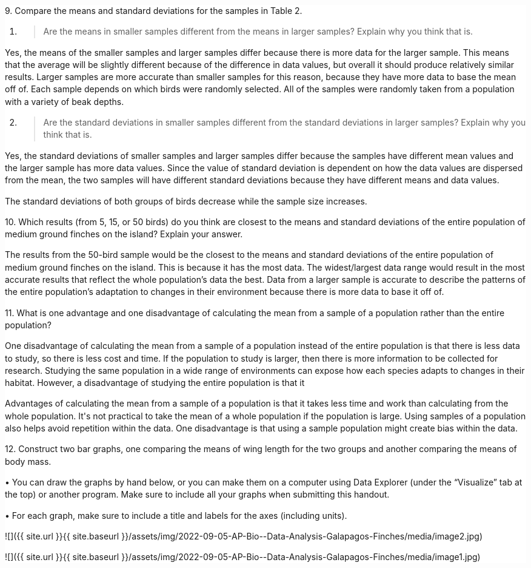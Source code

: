 9\. Compare the means and standard deviations for the samples in Table 2.

1)  > Are the means in smaller samples different from the means in larger samples? Explain why you think that is.

Yes, the means of the smaller samples and larger samples differ because there is more data for the larger sample. This means that the average will be slightly different because of the difference in data values, but overall it should produce relatively similar results. Larger samples are more accurate than smaller samples for this reason, because they have more data to base the mean off of. Each sample depends on which birds were randomly selected. All of the samples were randomly taken from a population with a variety of beak depths.

2)  > Are the standard deviations in smaller samples different from the standard deviations in larger samples? Explain why you think that is.

Yes, the standard deviations of smaller samples and larger samples differ because the samples have different mean values and the larger sample has more data values. Since the value of standard deviation is dependent on how the data values are dispersed from the mean, the two samples will have different standard deviations because they have different means and data values.

The standard deviations of both groups of birds decrease while the sample size increases.

10\. Which results (from 5, 15, or 50 birds) do you think are closest to the means and standard deviations of the entire population of medium ground finches on the island? Explain your answer.

The results from the 50-bird sample would be the closest to the means and standard deviations of the entire population of medium ground finches on the island. This is because it has the most data. The widest/largest data range would result in the most accurate results that reflect the whole population’s data the best. Data from a larger sample is accurate to describe the patterns of the entire population’s adaptation to changes in their environment because there is more data to base it off of.

11\. What is one advantage and one disadvantage of calculating the mean from a sample of a population rather than the entire population?

One disadvantage of calculating the mean from a sample of a population instead of the entire population is that there is less data to study, so there is less cost and time. If the population to study is larger, then there is more information to be collected for research. Studying the same population in a wide range of environments can expose how each species adapts to changes in their habitat. However, a disadvantage of studying the entire population is that it

Advantages of calculating the mean from a sample of a population is that it takes less time and work than calculating from the whole population. It's not practical to take the mean of a whole population if the population is large. Using samples of a population also helps avoid repetition within the data. One disadvantage is that using a sample population might create bias within the data.

12\. Construct two bar graphs, one comparing the means of wing length for the two groups and another comparing the means of body mass.

• You can draw the graphs by hand below, or you can make them on a computer using Data Explorer (under the “Visualize” tab at the top) or another program. Make sure to include all your graphs when submitting this handout.

• For each graph, make sure to include a title and labels for the axes (including units).

![]({{ site.url }}{{ site.baseurl }}/assets/img/2022-09-05-AP-Bio--Data-Analysis-Galapagos-Finches/media/image2.jpg)

![]({{ site.url }}{{ site.baseurl }}/assets/img/2022-09-05-AP-Bio--Data-Analysis-Galapagos-Finches/media/image1.jpg)
